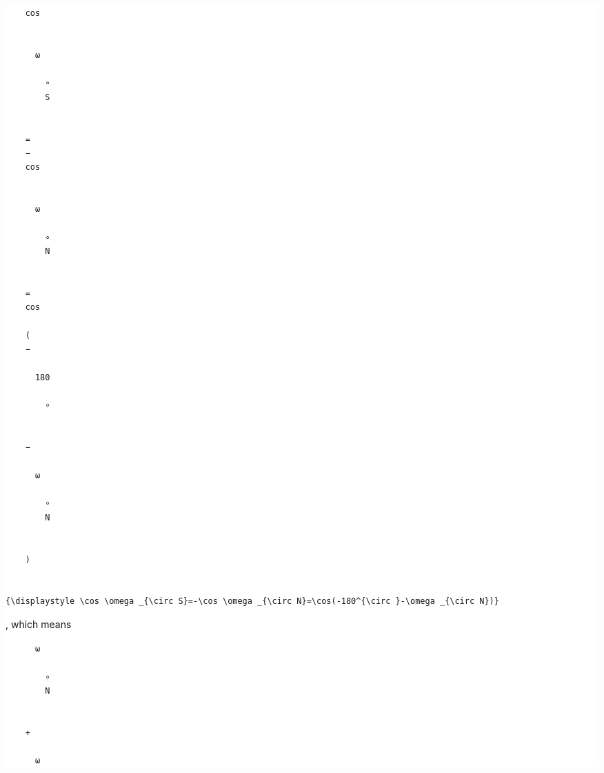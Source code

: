   
    
      
        cos
        ⁡
        
          ω
          
            ∘
            S
          
        
        =
        −
        cos
        ⁡
        
          ω
          
            ∘
            N
          
        
        =
        cos
        ⁡
        (
        −
        
          180
          
            ∘
          
        
        −
        
          ω
          
            ∘
            N
          
        
        )
      
    
    {\displaystyle \cos \omega _{\circ S}=-\cos \omega _{\circ N}=\cos(-180^{\circ }-\omega _{\circ N})}
  
,
which means 

  
    
      
        
          ω
          
            ∘
            N
          
        
        +
        
          ω
          